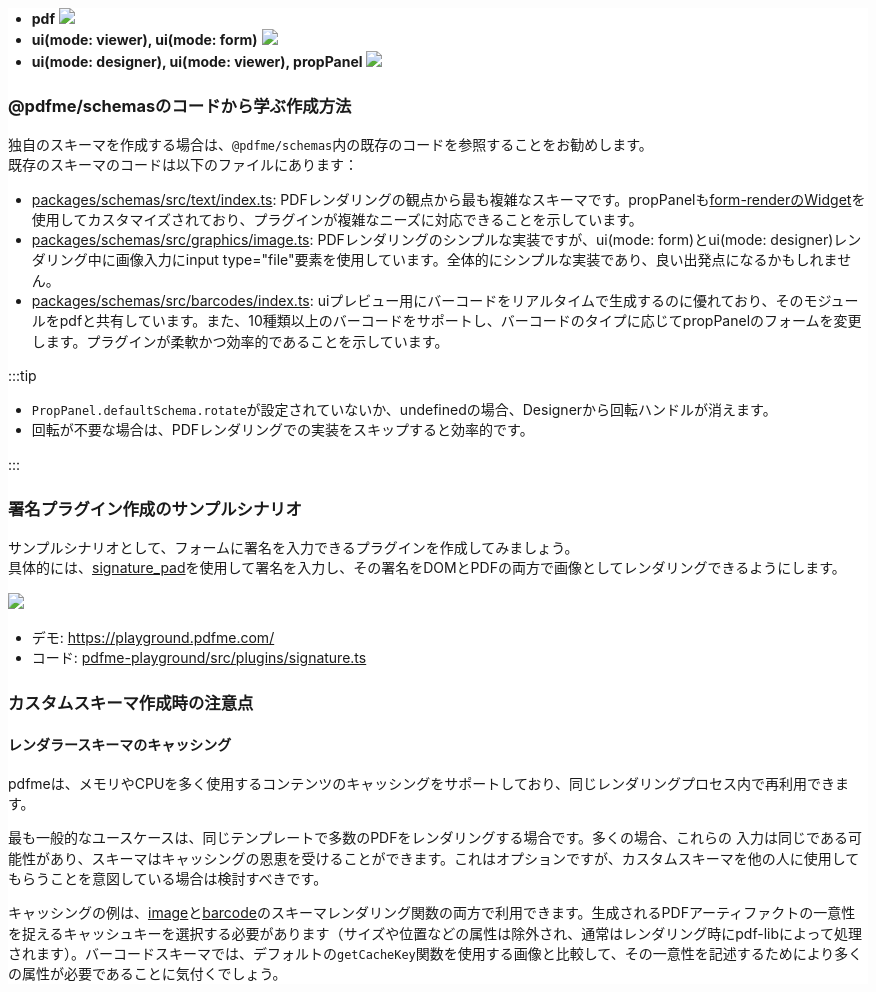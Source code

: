 - **pdf**
  ![](/img/plugin-pdf.png)
- **ui(mode: viewer), ui(mode: form)**
  ![](/img/plugin-preview.png)
- **ui(mode: designer), ui(mode: viewer), propPanel**
  ![](/img/plugin-designer.png)

### @pdfme/schemasのコードから学ぶ作成方法

独自のスキーマを作成する場合は、`@pdfme/schemas`内の既存のコードを参照することをお勧めします。  
既存のスキーマのコードは以下のファイルにあります：

- [packages/schemas/src/text/index.ts](https://github.com/pdfme/pdfme/tree/main/packages/schemas/src/text/index.ts): PDFレンダリングの観点から最も複雑なスキーマです。propPanelも[form-renderのWidget](https://xrender.fun/form-render/advanced-widget)を使用してカスタマイズされており、プラグインが複雑なニーズに対応できることを示しています。
- [packages/schemas/src/graphics/image.ts](https://github.com/pdfme/pdfme/blob/main/packages/schemas/src/graphics/image.ts): PDFレンダリングのシンプルな実装ですが、ui(mode: form)とui(mode: designer)レンダリング中に画像入力にinput type="file"要素を使用しています。全体的にシンプルな実装であり、良い出発点になるかもしれません。
- [packages/schemas/src/barcodes/index.ts](https://github.com/pdfme/pdfme/tree/main/packages/schemas/src/barcodes/index.ts): uiプレビュー用にバーコードをリアルタイムで生成するのに優れており、そのモジュールをpdfと共有しています。また、10種類以上のバーコードをサポートし、バーコードのタイプに応じてpropPanelのフォームを変更します。プラグインが柔軟かつ効率的であることを示しています。

:::tip

- `PropPanel.defaultSchema.rotate`が設定されていないか、undefinedの場合、Designerから回転ハンドルが消えます。
- 回転が不要な場合は、PDFレンダリングでの実装をスキップすると効率的です。

:::

### 署名プラグイン作成のサンプルシナリオ

サンプルシナリオとして、フォームに署名を入力できるプラグインを作成してみましょう。  
具体的には、[signature_pad](https://github.com/szimek/signature_pad)を使用して署名を入力し、その署名をDOMとPDFの両方で画像としてレンダリングできるようにします。

[![](/img/signature-schema.gif)](https://playground.pdfme.com/)

- デモ: https://playground.pdfme.com/
- コード: [pdfme-playground/src/plugins/signature.ts](https://github.com/pdfme/pdfme-playground/blob/main/src/plugins/signature.ts)


### カスタムスキーマ作成時の注意点

#### レンダラースキーマのキャッシング

pdfmeは、メモリやCPUを多く使用するコンテンツのキャッシングをサポートしており、同じレンダリングプロセス内で再利用できます。

最も一般的なユースケースは、同じテンプレートで多数のPDFをレンダリングする場合です。多くの場合、これらの
入力は同じである可能性があり、スキーマはキャッシングの恩恵を受けることができます。これはオプションですが、カスタムスキーマを他の人に使用してもらうことを意図している場合は検討すべきです。

キャッシングの例は、[image](https://github.com/pdfme/pdfme/blob/main/packages/schemas/src/graphics/image.ts)と[barcode](https://github.com/pdfme/pdfme/blob/main/packages/schemas/src/barcodes/pdfRender.ts)のスキーマレンダリング関数の両方で利用できます。生成されるPDFアーティファクトの一意性を捉えるキャッシュキーを選択する必要があります（サイズや位置などの属性は除外され、通常はレンダリング時にpdf-libによって処理されます）。バーコードスキーマでは、デフォルトの`getCacheKey`関数を使用する画像と比較して、その一意性を記述するためにより多くの属性が必要であることに気付くでしょう。

